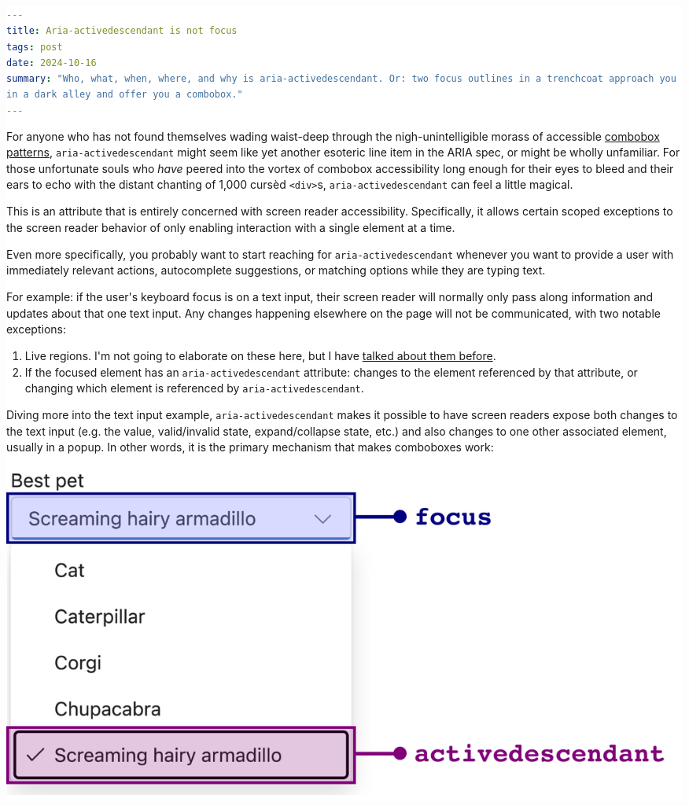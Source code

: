 ```yaml
---
title: Aria-activedescendant is not focus
tags: post
date: 2024-10-16
summary: "Who, what, when, where, and why is aria-activedescendant. Or: two focus outlines in a trenchcoat approach you in a dark alley and offer you a combobox."
---
```


For anyone who has not found themselves wading waist-deep through the nigh-unintelligible morass of accessible [combobox patterns](https://www.w3.org/WAI/ARIA/apg/patterns/combobox/), `aria-activedescendant` might seem like yet another esoteric line item in the ARIA spec, or might be wholly unfamiliar. For those unfortunate souls who _have_ peered into the vortex of combobox accessibility long enough for their eyes to bleed and their ears to echo with the distant chanting of 1,000 cursèd `<div>`s, `aria-activedescendant` can feel a little magical.

This is an attribute that is entirely concerned with screen reader accessibility. Specifically, it allows certain scoped exceptions to the screen reader behavior of only enabling interaction with a single element at a time.

Even more specifically, you probably want to start reaching for `aria-activedescendant` whenever you want to provide a user with immediately relevant actions, autocomplete suggestions, or matching options while they are typing text.

For example: if the user's keyboard focus is on a text input, their screen reader will normally only pass along information and updates about that one text input. Any changes happening elsewhere on the page will not be communicated, with two notable exceptions:

1. Live regions. I'm not going to elaborate on these here, but I have [talked about them before](https://www.youtube.com/watch?v=W5YAaLLBKhQ&t=1497s).
2. If the focused element has an `aria-activedescendant` attribute: changes to the element referenced by that attribute, or changing which element is referenced by `aria-activedescendant`.

Diving more into the text input example, `aria-activedescendant` makes it possible to have screen readers expose both changes to the text input (e.g. the value, valid/invalid state, expand/collapse state, etc.) and also changes to one other associated element, usually in a popup. In other words, it is the primary mechanism that makes comboboxes work:

![image of an open combobox labeled best pet, with screaming hairy armadillo selected. The image is marked up: the input is highlighted and labeled as the focused element, and the screaming hairy armadillo option inside the open listbox popup is highlighted and labelled activedescendant](/writing/assets/combobox-focus-activedescendant.png)
